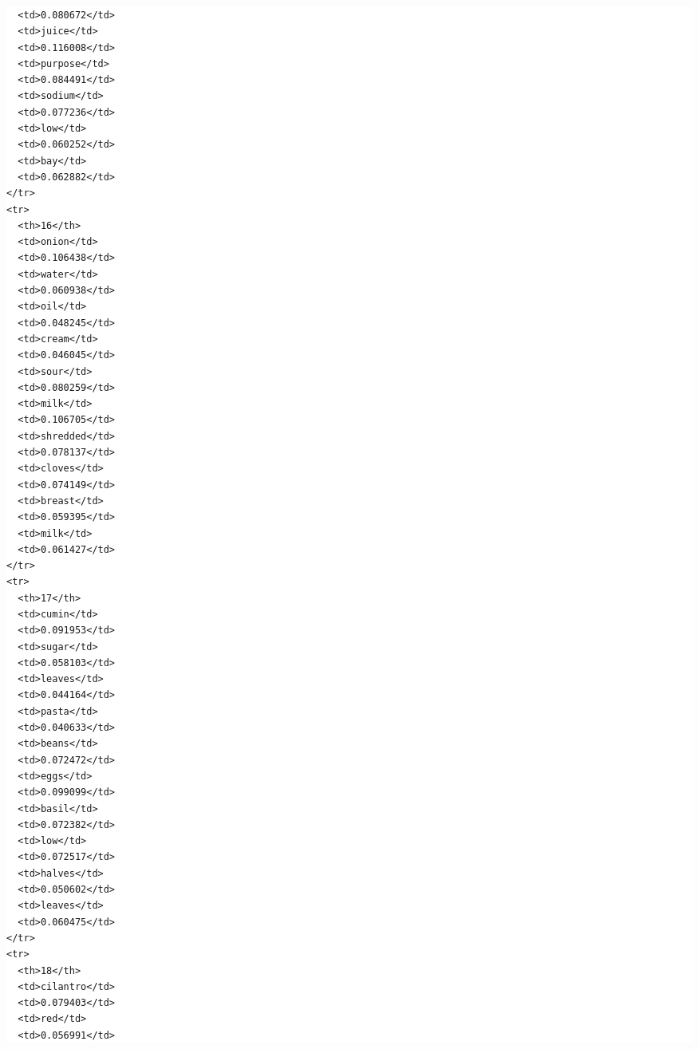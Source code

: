       <td>0.080672</td>
      <td>juice</td>
      <td>0.116008</td>
      <td>purpose</td>
      <td>0.084491</td>
      <td>sodium</td>
      <td>0.077236</td>
      <td>low</td>
      <td>0.060252</td>
      <td>bay</td>
      <td>0.062882</td>
    </tr>
    <tr>
      <th>16</th>
      <td>onion</td>
      <td>0.106438</td>
      <td>water</td>
      <td>0.060938</td>
      <td>oil</td>
      <td>0.048245</td>
      <td>cream</td>
      <td>0.046045</td>
      <td>sour</td>
      <td>0.080259</td>
      <td>milk</td>
      <td>0.106705</td>
      <td>shredded</td>
      <td>0.078137</td>
      <td>cloves</td>
      <td>0.074149</td>
      <td>breast</td>
      <td>0.059395</td>
      <td>milk</td>
      <td>0.061427</td>
    </tr>
    <tr>
      <th>17</th>
      <td>cumin</td>
      <td>0.091953</td>
      <td>sugar</td>
      <td>0.058103</td>
      <td>leaves</td>
      <td>0.044164</td>
      <td>pasta</td>
      <td>0.040633</td>
      <td>beans</td>
      <td>0.072472</td>
      <td>eggs</td>
      <td>0.099099</td>
      <td>basil</td>
      <td>0.072382</td>
      <td>low</td>
      <td>0.072517</td>
      <td>halves</td>
      <td>0.050602</td>
      <td>leaves</td>
      <td>0.060475</td>
    </tr>
    <tr>
      <th>18</th>
      <td>cilantro</td>
      <td>0.079403</td>
      <td>red</td>
      <td>0.056991</td>